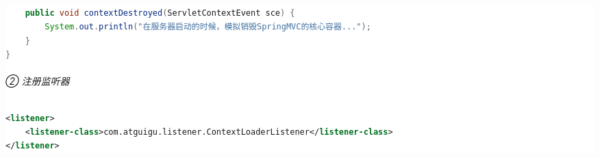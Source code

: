 ```java
    public void contextDestroyed(ServletContextEvent sce) {
        System.out.println("在服务器启动的时候，模拟销毁SpringMVC的核心容器...");
    }
}
```

###### ② 注册监听器

```xml
<listener>
    <listener-class>com.atguigu.listener.ContextLoaderListener</listener-class>
</listener>
```


